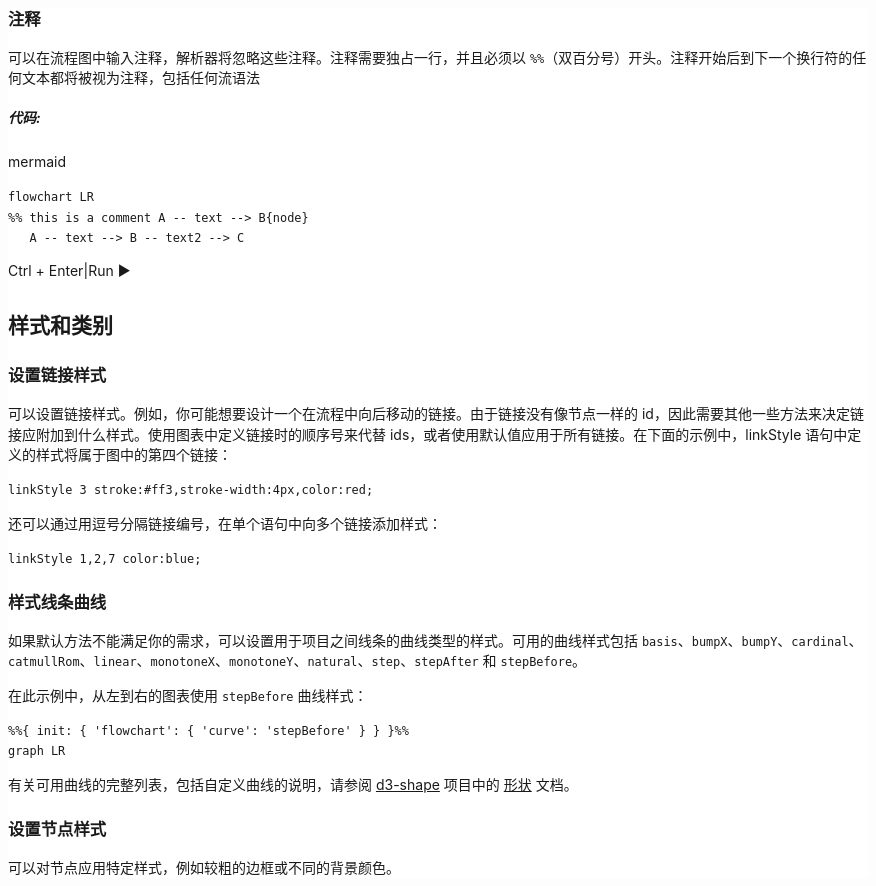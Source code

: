 ### 注释[​](https://mermaid.nodejs.cn/syntax/flowchart.html#comments)

可以在流程图中输入注释，解析器将忽略这些注释。注释需要独占一行，并且必须以 `%%`（双百分号）开头。注释开始后到下一个换行符的任何文本都将被视为注释，包括任何流语法

##### 代码:

mermaid

```
flowchart LR
%% this is a comment A -- text --> B{node}
   A -- text --> B -- text2 --> C
```

Ctrl + Enter|Run ▶

## 样式和类别[​](https://mermaid.nodejs.cn/syntax/flowchart.html#styling-and-classes)

### 设置链接样式[​](https://mermaid.nodejs.cn/syntax/flowchart.html#styling-links)

可以设置链接样式。例如，你可能想要设计一个在流程中向后移动的链接。由于链接没有像节点一样的 id，因此需要其他一些方法来决定链接应附加到什么样式。使用图表中定义链接时的顺序号来代替 ids，或者使用默认值应用于所有链接。在下面的示例中，linkStyle 语句中定义的样式将属于图中的第四个链接：

```
linkStyle 3 stroke:#ff3,stroke-width:4px,color:red;
```

还可以通过用逗号分隔链接编号，在单个语句中向多个链接添加样式：

```
linkStyle 1,2,7 color:blue;
```

### 样式线条曲线[​](https://mermaid.nodejs.cn/syntax/flowchart.html#styling-line-curves)

如果默认方法不能满足你的需求，可以设置用于项目之间线条的曲线类型的样式。可用的曲线样式包括 `basis`、`bumpX`、`bumpY`、`cardinal`、`catmullRom`、`linear`、`monotoneX`、`monotoneY`、`natural`、`step`、`stepAfter` 和 `stepBefore`。

在此示例中，从左到右的图表使用 `stepBefore` 曲线样式：

```
%%{ init: { 'flowchart': { 'curve': 'stepBefore' } } }%%
graph LR
```

有关可用曲线的完整列表，包括自定义曲线的说明，请参阅 [d3-shape](https://github.com/d3/d3-shape/) 项目中的 [形状](https://github.com/d3/d3-shape/blob/main/README.md#curves) 文档。

### 设置节点样式[​](https://mermaid.nodejs.cn/syntax/flowchart.html#styling-a-node)

可以对节点应用特定样式，例如较粗的边框或不同的背景颜色。
